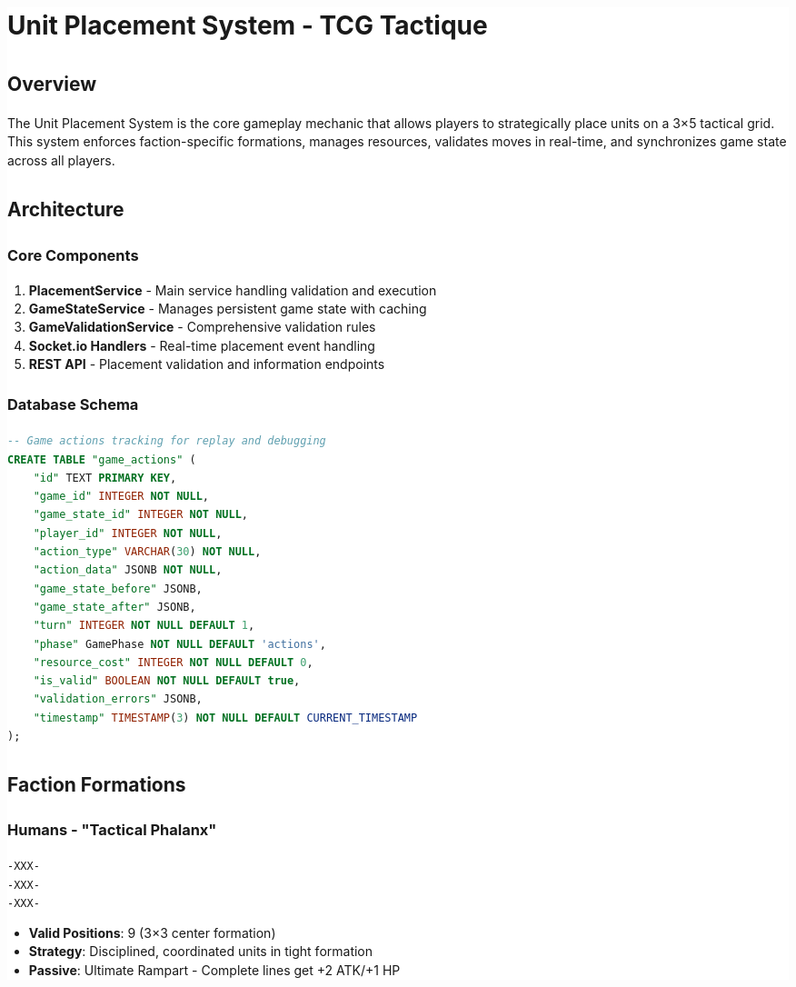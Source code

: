 # Unit Placement System - TCG Tactique

## Overview

The Unit Placement System is the core gameplay mechanic that allows players to strategically place units on a 3×5 tactical grid. This system enforces faction-specific formations, manages resources, validates moves in real-time, and synchronizes game state across all players.

## Architecture

### Core Components

1. **PlacementService** - Main service handling validation and execution
2. **GameStateService** - Manages persistent game state with caching
3. **GameValidationService** - Comprehensive validation rules
4. **Socket.io Handlers** - Real-time placement event handling
5. **REST API** - Placement validation and information endpoints

### Database Schema

```sql
-- Game actions tracking for replay and debugging
CREATE TABLE "game_actions" (
    "id" TEXT PRIMARY KEY,
    "game_id" INTEGER NOT NULL,
    "game_state_id" INTEGER NOT NULL,
    "player_id" INTEGER NOT NULL,
    "action_type" VARCHAR(30) NOT NULL,
    "action_data" JSONB NOT NULL,
    "game_state_before" JSONB,
    "game_state_after" JSONB,
    "turn" INTEGER NOT NULL DEFAULT 1,
    "phase" GamePhase NOT NULL DEFAULT 'actions',
    "resource_cost" INTEGER NOT NULL DEFAULT 0,
    "is_valid" BOOLEAN NOT NULL DEFAULT true,
    "validation_errors" JSONB,
    "timestamp" TIMESTAMP(3) NOT NULL DEFAULT CURRENT_TIMESTAMP
);
```

## Faction Formations

### Humans - "Tactical Phalanx"
```
-XXX-
-XXX-
-XXX-
```
- **Valid Positions**: 9 (3×3 center formation)
- **Strategy**: Disciplined, coordinated units in tight formation
- **Passive**: Ultimate Rampart - Complete lines get +2 ATK/+1 HP
